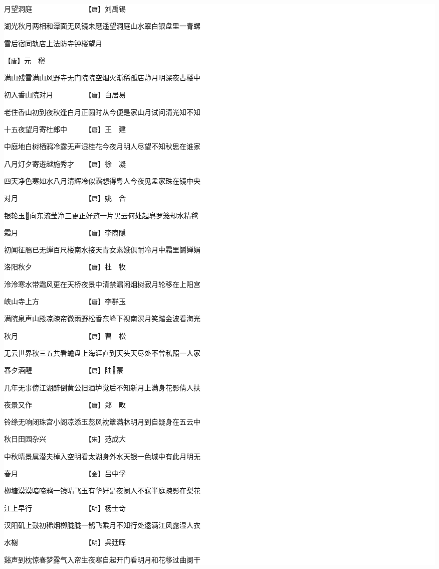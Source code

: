 月望洞庭　　　　　　　　【`唐`】刘禹锡  

湖光秋月两相和潭面无风镜未磨遥望洞庭山水翠白银盘里一青螺  

雪后宿同轨店上法防寺钟楼望月  

【`唐`】元　稹  

满山残雪满山风野寺无门院院空烟火渐稀孤店静月明深夜古楼中  

初入香山院对月　　　　　【`唐`】白居易  

老住香山初到夜秋逢白月正圆时从今便是家山月试问清光知不知  

十五夜望月寄杜郎中　　　【`唐`】王　建  

中庭地白树栖鸦冷露无声湿桂花今夜月明人尽望不知秋思在谁家  

八月灯夕寄逰越施秀才　　【`唐`】徐　凝  

四天净色寒如水八月清辉冷似霜想得粤人今夜见孟家珠在镜中央  

对月　　　　　　　　　　【`唐`】姚　合  

银轮玉向东流莹净三更正好逰一片黒云何处起皂罗笼却水精毬  

霜月　　　　　　　　　　【`唐`】李商隠  

初闻征鴈已无蝉百尺楼南水接天青女素娥俱耐冷月中霜里鬬婵娟  

洛阳秋夕　　　　　　　　【`唐`】杜　牧  

泠泠寒水带霜风更在天桥夜景中清禁漏闲烟树寂月轮移在上阳宫  

峡山寺上方　　　　　　　【`唐`】李群玉  

满院泉声山殿凉疎帘微雨野松香东峰下视南溟月笑踏金波看海光  

秋月　　　　　　　　　　【`唐`】曹　松  

无云世界秋三五共看蟾盘上海涯直到天头天尽处不曾私照一人家  

春夕酒醒　　　　　　　　【`唐`】陆蒙  

几年无事傍江湖醉倒黄公旧酒垆觉后不知新月上满身花影倩人扶  

夜景又作　　　　　　　　【`唐`】郑　畋  

铃绦无响闭珠宫小阁凉添玉蕊风衴簟满牀明月到自疑身在五云中  

秋日田园杂兴　　　　　　【`宋`】范成大  

中秋晴景属潜夫棹入空明看太湖身外水天银一色城中有此月明无  

春月　　　　　　　　　　【`金`】吕中孚  

栁塘漠漠暗啼鸦一镜晴飞玉有华好是夜阑人不寐半庭疎影在梨花  

江上早行　　　　　　　　【`明`】杨士竒  

汉阳矶上鼓初稀烟栁胧胧一鹊飞乘月不知行处逺满江风露湿人衣  

水榭　　　　　　　　　　【`明`】呉廷晖  

谿声到枕惊春梦露气入帘生夜寒自起开门看明月和花移过曲阑干  
